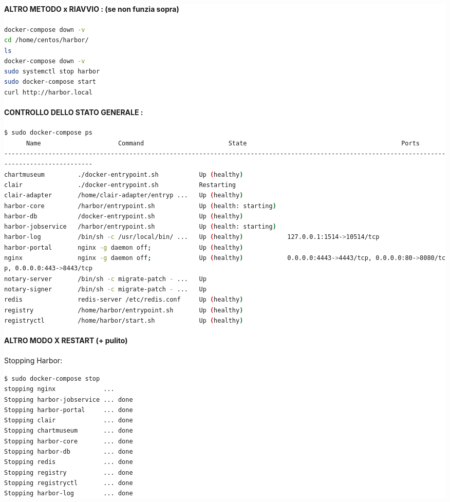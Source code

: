 #### ALTRO METODO x RIAVVIO : (se non funzia sopra)
```bash
docker-compose down -v
cd /home/centos/harbor/
ls
docker-compose down -v
sudo systemctl stop harbor
sudo docker-compose start
curl http://harbor.local
```

#### CONTROLLO DELLO STATO GENERALE :

```bash
$ sudo docker-compose ps
      Name                     Command                       State                                          Ports                               
------------------------------------------------------------------------------------------------------------------------------------------------
chartmuseum         ./docker-entrypoint.sh           Up (healthy)                                                                               
clair               ./docker-entrypoint.sh           Restarting                                                                                 
clair-adapter       /home/clair-adapter/entryp ...   Up (healthy)                                                                               
harbor-core         /harbor/entrypoint.sh            Up (health: starting)                                                                      
harbor-db           /docker-entrypoint.sh            Up (healthy)                                                                               
harbor-jobservice   /harbor/entrypoint.sh            Up (health: starting)                                                                      
harbor-log          /bin/sh -c /usr/local/bin/ ...   Up (healthy)            127.0.0.1:1514->10514/tcp                                          
harbor-portal       nginx -g daemon off;             Up (healthy)                                                                               
nginx               nginx -g daemon off;             Up (healthy)            0.0.0.0:4443->4443/tcp, 0.0.0.0:80->8080/tcp, 0.0.0.0:443->8443/tcp
notary-server       /bin/sh -c migrate-patch - ...   Up                                                                                         
notary-signer       /bin/sh -c migrate-patch - ...   Up                                                                                         
redis               redis-server /etc/redis.conf     Up (healthy)                                                                               
registry            /home/harbor/entrypoint.sh       Up (healthy)                                                                               
registryctl         /home/harbor/start.sh            Up (healthy)
```
#### ALTRO MODO X RESTART (+ pulito)

Stopping Harbor:

```bash
$ sudo docker-compose stop
stopping nginx             ...
Stopping harbor-jobservice ... done
Stopping harbor-portal     ... done
Stopping clair             ... done
Stopping chartmuseum       ... done
Stopping harbor-core       ... done
Stopping harbor-db         ... done
Stopping redis             ... done
Stopping registry          ... done
Stopping registryctl       ... done
Stopping harbor-log        ... done

```